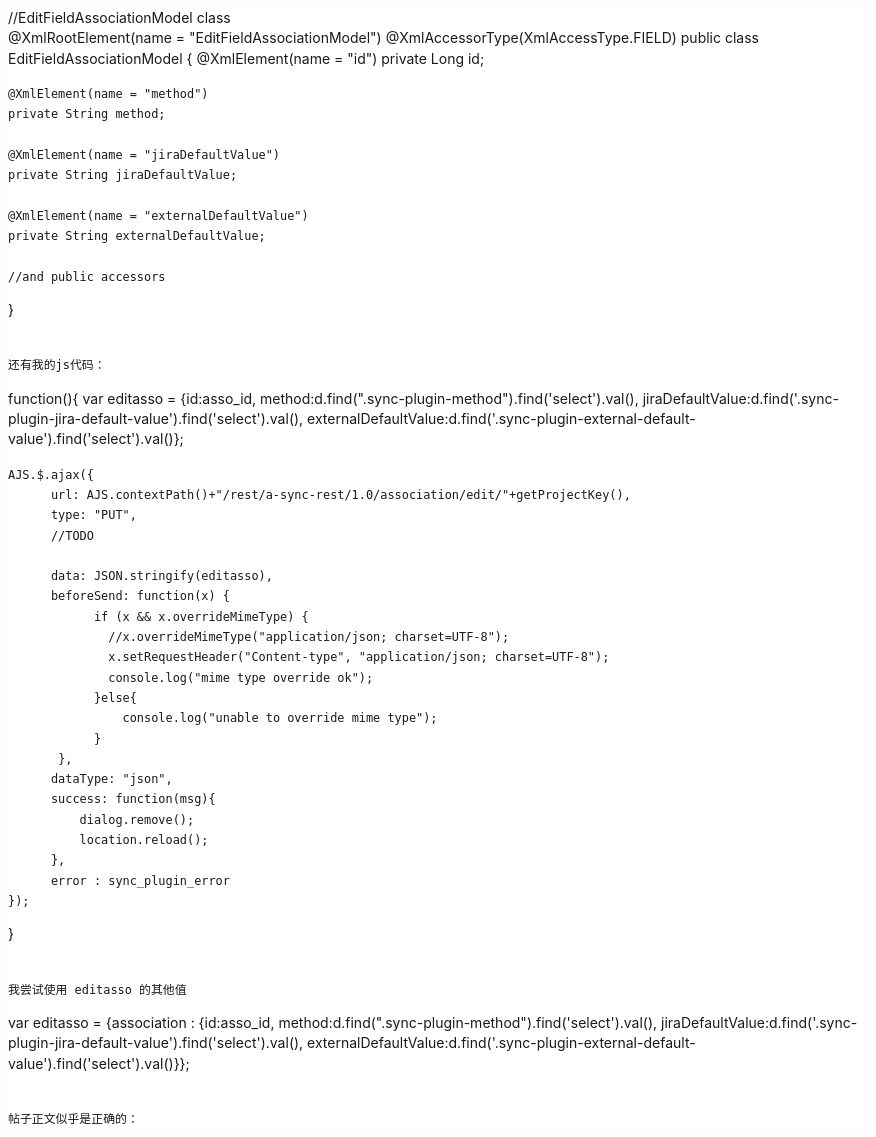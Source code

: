 //EditFieldAssociationModel class    
@XmlRootElement(name = "EditFieldAssociationModel")
@XmlAccessorType(XmlAccessType.FIELD)
public class EditFieldAssociationModel {
    @XmlElement(name = "id")
    private Long id;

    @XmlElement(name = "method")
    private String method;

    @XmlElement(name = "jiraDefaultValue")
    private String jiraDefaultValue;

    @XmlElement(name = "externalDefaultValue")
    private String externalDefaultValue;

    //and public accessors
} 
```

还有我的js代码：

```
function(){
    var editasso = {id:asso_id,
            method:d.find(".sync-plugin-method").find('select').val(),
            jiraDefaultValue:d.find('.sync-plugin-jira-default-value').find('select').val(),
            externalDefaultValue:d.find('.sync-plugin-external-default-value').find('select').val()};

    AJS.$.ajax({
          url: AJS.contextPath()+"/rest/a-sync-rest/1.0/association/edit/"+getProjectKey(),
          type: "PUT",
          //TODO

          data: JSON.stringify(editasso),
          beforeSend: function(x) {
                if (x && x.overrideMimeType) {
                  //x.overrideMimeType("application/json; charset=UTF-8");
                  x.setRequestHeader("Content-type", "application/json; charset=UTF-8");
                  console.log("mime type override ok");
                }else{
                    console.log("unable to override mime type");
                }
           },
          dataType: "json",
          success: function(msg){
              dialog.remove();
              location.reload();
          },
          error : sync_plugin_error
    });
} 
```

我尝试使用 editasso 的其他值

```
var editasso = {association : {id:asso_id,
                        method:d.find(".sync-plugin-method").find('select').val(),
                        jiraDefaultValue:d.find('.sync-plugin-jira-default-value').find('select').val(),
                        externalDefaultValue:d.find('.sync-plugin-external-default-value').find('select').val()}}; 
```

帖子正文似乎是正确的：

```